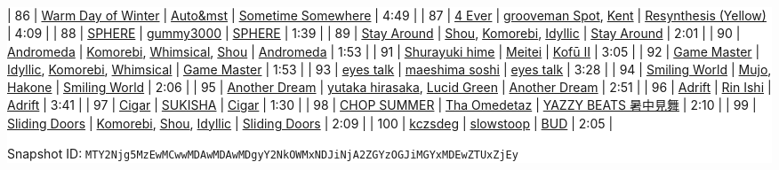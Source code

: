 | 86 | [Warm Day of Winter](https://open.spotify.com/track/1sK6GyrSJJJ0ZBQtAyaz2p) | [Auto&mst](https://open.spotify.com/artist/0hvzMAPeK2gZ1HewTUXNwz) | [Sometime Somewhere](https://open.spotify.com/album/2ubohjSJIZdbI3cgd9hMBC) | 4:49 |
| 87 | [4 Ever](https://open.spotify.com/track/2F5KcNhhlUtXAALrC3AFx1) | [grooveman Spot](https://open.spotify.com/artist/2WH7zT823EKmIXKIcM1kYa), [Kent](https://open.spotify.com/artist/1iELyiHmInYvRAXC502Vv7) | [Resynthesis \(Yellow\)](https://open.spotify.com/album/48U2Q7Ryld3vPrNHWWq7CD) | 4:09 |
| 88 | [SPHERE](https://open.spotify.com/track/7z5sMgAaXOcToQhgynYjHG) | [gummy3000](https://open.spotify.com/artist/0q2gFnL3Jr1BlvwIeK29f7) | [SPHERE](https://open.spotify.com/album/5zpSPICBYaR5EX73CtD2a1) | 1:39 |
| 89 | [Stay Around](https://open.spotify.com/track/1UWPpmeIw7jorX4rAII27O) | [Shou](https://open.spotify.com/artist/58bxvGanzCO4oGzoGlI8B9), [Komorebi](https://open.spotify.com/artist/7odF0qJzDWWCaejDebtCIb), [Idyllic](https://open.spotify.com/artist/5mdmC9YgXSrp4YrEYL4S5K) | [Stay Around](https://open.spotify.com/album/6QYCTUgRSDhqOYqYVRKoA5) | 2:01 |
| 90 | [Andromeda](https://open.spotify.com/track/5OGIq5No42hYcjWsVub19j) | [Komorebi](https://open.spotify.com/artist/7odF0qJzDWWCaejDebtCIb), [Whimsical](https://open.spotify.com/artist/451DHONJVx1M2s8koumW9G), [Shou](https://open.spotify.com/artist/58bxvGanzCO4oGzoGlI8B9) | [Andromeda](https://open.spotify.com/album/0njXoQ7vLXMJIjx1b6Jlid) | 1:53 |
| 91 | [Shurayuki hime](https://open.spotify.com/track/7pUpWqkwtzESvoTmZpfTWr) | [Meitei](https://open.spotify.com/artist/5TS4DIOBGgEE6ysYh7yuii) | [Kofū II](https://open.spotify.com/album/7pWhkwLglyr3he6crAv1gJ) | 3:05 |
| 92 | [Game Master](https://open.spotify.com/track/4Oo2LsLop0vSbHeO1TPLj0) | [Idyllic](https://open.spotify.com/artist/5mdmC9YgXSrp4YrEYL4S5K), [Komorebi](https://open.spotify.com/artist/7odF0qJzDWWCaejDebtCIb), [Whimsical](https://open.spotify.com/artist/451DHONJVx1M2s8koumW9G) | [Game Master](https://open.spotify.com/album/4vmZPaMP1MHVKDrlr8hWI3) | 1:53 |
| 93 | [eyes talk](https://open.spotify.com/track/6oEHeoiNFnLI3o53xOnlgS) | [maeshima soshi](https://open.spotify.com/artist/4O49GHbECmNppFvzK0WZXf) | [eyes talk](https://open.spotify.com/album/6fBtpk19EUmNA7z1P7tSjS) | 3:28 |
| 94 | [Smiling World](https://open.spotify.com/track/4Taz7DRjSTrAO3PXPdhFgN) | [Mujo](https://open.spotify.com/artist/0vg08N1z9G9LrGLkG1nNDS), [Hakone](https://open.spotify.com/artist/7CWzXEtz9IgGotcYUQuixF) | [Smiling World](https://open.spotify.com/album/03YLbgauiRKjap4IUesBNS) | 2:06 |
| 95 | [Another Dream](https://open.spotify.com/track/6asjZPi0s4wdk4Etx3eArV) | [yutaka hirasaka](https://open.spotify.com/artist/0stmdx2IonUUUIlWQ9bLYZ), [Lucid Green](https://open.spotify.com/artist/587BLbZ68izUrdPtYAFYfs) | [Another Dream](https://open.spotify.com/album/6sTcGK7CQiZPCmpE5ENpl8) | 2:51 |
| 96 | [Adrift](https://open.spotify.com/track/4wsC53BG8Fb5zeEH0cIvoT) | [Rin Ishi](https://open.spotify.com/artist/1lpChpnNOXYwKQKjzl5wup) | [Adrift](https://open.spotify.com/album/4nVIT4fPofwAVw7GmJWQPV) | 3:41 |
| 97 | [Cigar](https://open.spotify.com/track/1gT7lLqbEvYTtfYLjyKrPi) | [SUKISHA](https://open.spotify.com/artist/2Ea7qJOrKOD6OYkXNEUwrs) | [Cigar](https://open.spotify.com/album/64NWyzhuLj2NonnCUwxYFi) | 1:30 |
| 98 | [CHOP SUMMER](https://open.spotify.com/track/28EVgaOqYync8V1kOi63ds) | [Tha Omedetaz](https://open.spotify.com/artist/3tYjCmnVPzQP8lzbZzJfzL) | [YAZZY BEATS 暑中見舞](https://open.spotify.com/album/58aQfV4UZbPw8KDsUWAGkW) | 2:10 |
| 99 | [Sliding Doors](https://open.spotify.com/track/3Cxr6JFgfsDlTpFvLjGiEk) | [Komorebi](https://open.spotify.com/artist/7odF0qJzDWWCaejDebtCIb), [Shou](https://open.spotify.com/artist/58bxvGanzCO4oGzoGlI8B9), [Idyllic](https://open.spotify.com/artist/5mdmC9YgXSrp4YrEYL4S5K) | [Sliding Doors](https://open.spotify.com/album/0UeWO6sRVzCZba6R69kBRO) | 2:09 |
| 100 | [kczsdeg](https://open.spotify.com/track/1IovOeRY9QeBs8MDgqN9dO) | [slowstoop](https://open.spotify.com/artist/759vJrda9Y2XsEsfjmtqET) | [BUD](https://open.spotify.com/album/1ICwHwkNbIFFzp7rZXvk92) | 2:05 |

Snapshot ID: `MTY2Njg5MzEwMCwwMDAwMDAwMDgyY2NkOWMxNDJiNjA2ZGYzOGJiMGYxMDEwZTUxZjEy`
